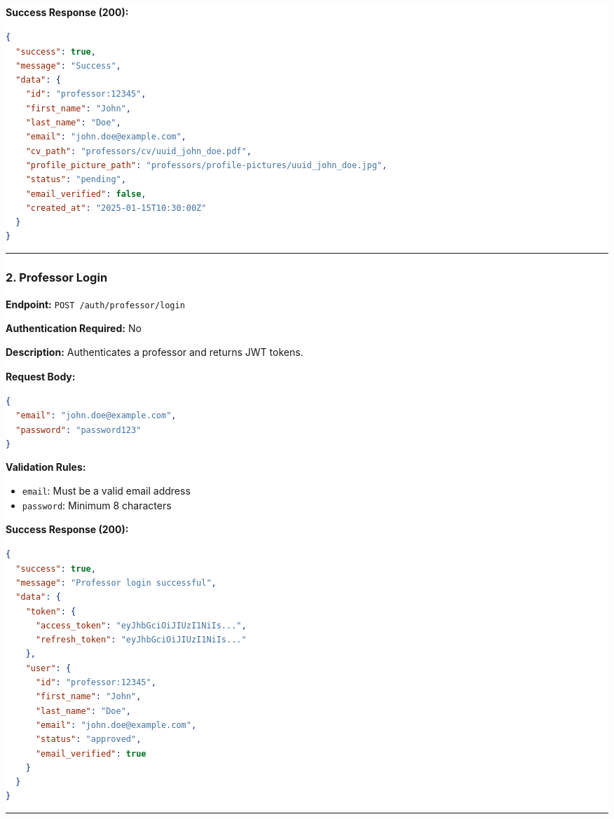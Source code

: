 **Success Response (200):**
```json
{
  "success": true,
  "message": "Success",
  "data": {
    "id": "professor:12345",
    "first_name": "John",
    "last_name": "Doe",
    "email": "john.doe@example.com",
    "cv_path": "professors/cv/uuid_john_doe.pdf",
    "profile_picture_path": "professors/profile-pictures/uuid_john_doe.jpg",
    "status": "pending",
    "email_verified": false,
    "created_at": "2025-01-15T10:30:00Z"
  }
}
```

---

### 2. Professor Login

**Endpoint:** `POST /auth/professor/login`

**Authentication Required:** No

**Description:** Authenticates a professor and returns JWT tokens.

**Request Body:**
```json
{
  "email": "john.doe@example.com",
  "password": "password123"
}
```

**Validation Rules:**
- `email`: Must be a valid email address
- `password`: Minimum 8 characters

**Success Response (200):**
```json
{
  "success": true,
  "message": "Professor login successful",
  "data": {
    "token": {
      "access_token": "eyJhbGciOiJIUzI1NiIs...",
      "refresh_token": "eyJhbGciOiJIUzI1NiIs..."
    },
    "user": {
      "id": "professor:12345",
      "first_name": "John",
      "last_name": "Doe",
      "email": "john.doe@example.com",
      "status": "approved",
      "email_verified": true
    }
  }
}
```

---